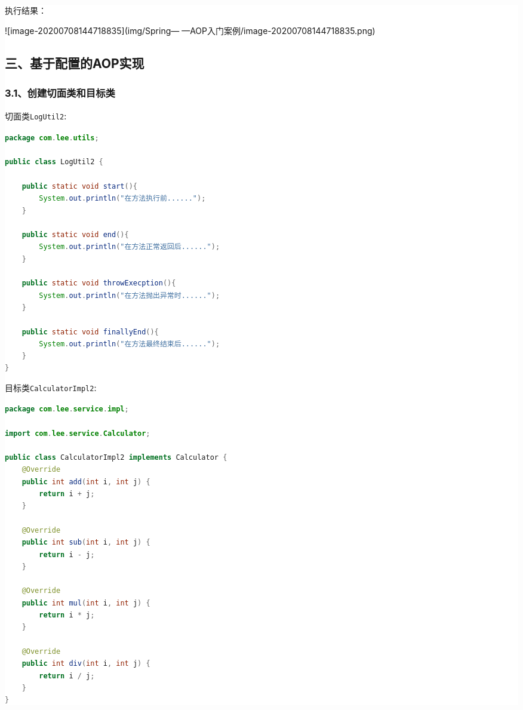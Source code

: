执行结果：

![image-20200708144718835](img/Spring— —AOP入门案例/image-20200708144718835.png)



## 三、基于配置的AOP实现

### 3.1、创建切面类和目标类

切面类`LogUtil2`:

```java
package com.lee.utils;

public class LogUtil2 {

    public static void start(){
        System.out.println("在方法执行前......");
    }

    public static void end(){
        System.out.println("在方法正常返回后......");
    }

    public static void throwExecption(){
        System.out.println("在方法抛出异常时......");
    }

    public static void finallyEnd(){
        System.out.println("在方法最终结束后......");
    }
}
```

目标类`CalculatorImpl2`:

```java
package com.lee.service.impl;

import com.lee.service.Calculator;

public class CalculatorImpl2 implements Calculator {
    @Override
    public int add(int i, int j) {
        return i + j;
    }

    @Override
    public int sub(int i, int j) {
        return i - j;
    }

    @Override
    public int mul(int i, int j) {
        return i * j;
    }

    @Override
    public int div(int i, int j) {
        return i / j;
    }
}

```
